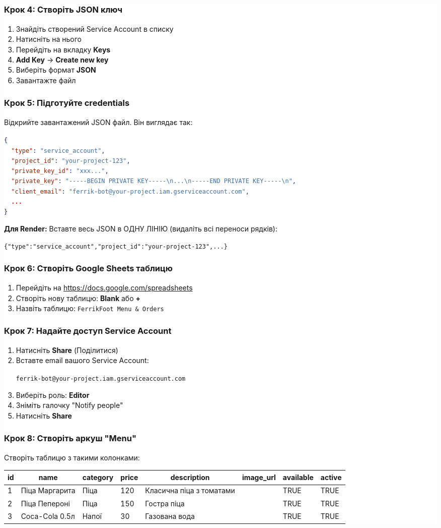 ### Крок 4: Створіть JSON ключ

1. Знайдіть створений Service Account в списку
2. Натисніть на нього
3. Перейдіть на вкладку **Keys**
4. **Add Key** → **Create new key**
5. Виберіть формат **JSON**
6. Завантажте файл

### Крок 5: Підготуйте credentials

Відкрийте завантажений JSON файл. Він виглядає так:

```json
{
  "type": "service_account",
  "project_id": "your-project-123",
  "private_key_id": "xxx...",
  "private_key": "-----BEGIN PRIVATE KEY-----\n...\n-----END PRIVATE KEY-----\n",
  "client_email": "ferrik-bot@your-project.iam.gserviceaccount.com",
  ...
}
```

**Для Render:** Вставте весь JSON в ОДНУ ЛІНІЮ (видаліть всі переноси рядків):
```
{"type":"service_account","project_id":"your-project-123",...}
```

### Крок 6: Створіть Google Sheets таблицю

1. Перейдіть на https://docs.google.com/spreadsheets
2. Створіть нову таблицю: **Blank** або **+**
3. Назвіть таблицю: `FerrikFoot Menu & Orders`

### Крок 7: Надайте доступ Service Account

1. Натисніть **Share** (Поділитися)
2. Вставте email вашого Service Account:
   ```
   ferrik-bot@your-project.iam.gserviceaccount.com
   ```
3. Виберіть роль: **Editor**
4. Зніміть галочку "Notify people"
5. Натисніть **Share**

### Крок 8: Створіть аркуш "Menu"

Створіть таблицю з такими колонками:

| id | name | category | price | description | image_url | available | active |
|----|------|----------|-------|-------------|-----------|-----------|--------|
| 1 | Піца Маргарита | Піца | 120 | Класична піца з томатами | | TRUE | TRUE |
| 2 | Піца Пепероні | Піца | 150 | Гостра піца | | TRUE | TRUE |
| 3 | Coca-Cola 0.5л | Напої | 30 | Газована вода | | TRUE | TRUE |
